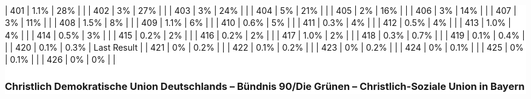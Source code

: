 | 401 | 1.1% | 28% |  |
| 402 | 3% | 27% |  |
| 403 | 3% | 24% |  |
| 404 | 5% | 21% |  |
| 405 | 2% | 16% |  |
| 406 | 3% | 14% |  |
| 407 | 3% | 11% |  |
| 408 | 1.5% | 8% |  |
| 409 | 1.1% | 6% |  |
| 410 | 0.6% | 5% |  |
| 411 | 0.3% | 4% |  |
| 412 | 0.5% | 4% |  |
| 413 | 1.0% | 4% |  |
| 414 | 0.5% | 3% |  |
| 415 | 0.2% | 2% |  |
| 416 | 0.2% | 2% |  |
| 417 | 1.0% | 2% |  |
| 418 | 0.3% | 0.7% |  |
| 419 | 0.1% | 0.4% |  |
| 420 | 0.1% | 0.3% | Last Result |
| 421 | 0% | 0.2% |  |
| 422 | 0.1% | 0.2% |  |
| 423 | 0% | 0.2% |  |
| 424 | 0% | 0.1% |  |
| 425 | 0% | 0.1% |  |
| 426 | 0% | 0% |  |

### Christlich Demokratische Union Deutschlands – Bündnis 90/Die Grünen – Christlich-Soziale Union in Bayern

